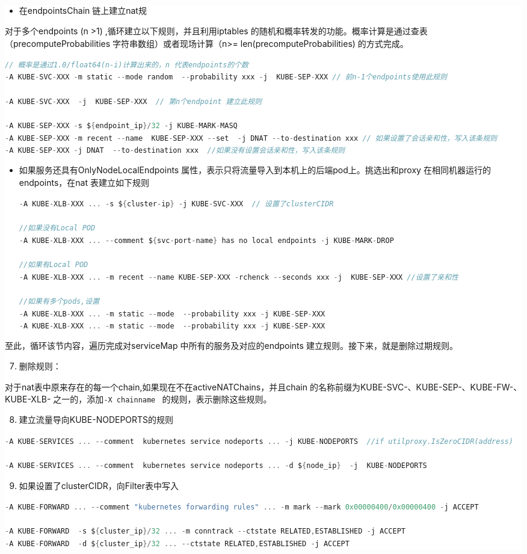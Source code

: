 - 在endpointsChain 链上建立nat规

对于多个endpoints (n >1) ,循环建立以下规则，并且利用iptables 的随机和概率转发的功能。概率计算是通过查表（precomputeProbabilities 字符串数组）或者现场计算（n>= len(precomputeProbabilities) 的方式完成。

```go
// 概率是通过1.0/float64(n-i)计算出来的，n 代表endpoints的个数
-A KUBE-SVC-XXX -m static --mode random  --probability xxx -j  KUBE-SEP-XXX // 前n-1个endpoints使用此规则

-A KUBE-SVC-XXX  -j  KUBE-SEP-XXX  // 第n个endpoint 建立此规则

-A KUBE-SEP-XXX -s ${endpoint_ip}/32 -j KUBE-MARK-MASQ
-A KUBE-SEP-XXX -m recent --name  KUBE-SEP-XXX --set  -j DNAT --to-destination xxx // 如果设置了会话亲和性，写入该条规则
-A KUBE-SEP-XXX -j DNAT  --to-destination xxx  //如果没有设置会话亲和性，写入该条规则
```

- 如果服务还具有OnlyNodeLocalEndpoints 属性，表示只将流量导入到本机上的后端pod上。挑选出和proxy 在相同机器运行的endpoints，在nat 表建立如下规则

   ```go
   -A KUBE-XLB-XXX ... -s ${cluster-ip} -j KUBE-SVC-XXX  // 设置了clusterCIDR
   
   //如果没有Local POD
   -A KUBE-XLB-XXX ... --comment ${svc-port-name} has no local endpoints -j KUBE-MARK-DROP
   
   //如果有Local POD 
   -A KUBE-XLB-XXX ... -m recent --name KUBE-SEP-XXX -rchenck --seconds xxx -j  KUBE-SEP-XXX //设置了亲和性
   
   //如果有多个pods,设置
   -A KUBE-XLB-XXX ... -m static --mode  --probability xxx -j KUBE-SEP-XXX
   -A KUBE-XLB-XXX ... -m static --mode  --probability xxx -j KUBE-SEP-XXX
   ```

至此，循环该节内容，遍历完成对serviceMap 中所有的服务及对应的endpoints 建立规则。接下来，就是删除过期规则。

7. 删除规则：

对于nat表中原来存在的每一个chain,如果现在不在activeNATChains，并且chain 的名称前缀为KUBE-SVC-、KUBE-SEP-、KUBE-FW-、KUBE-XLB- 之一的，添加```-X chainname ``` 的规则，表示删除这些规则。

8. 建立流量导向KUBE-NODEPORTS的规则

```go
-A KUBE-SERVICES ... --comment  kubernetes service nodeports ... -j KUBE-NODEPORTS  //if utilproxy.IsZeroCIDR(address)

-A KUBE-SERVICES ... --comment  kubernetes service nodeports ... -d ${node_ip}  -j  KUBE-NODEPORTS
```

9. 如果设置了clusterCIDR，向Filter表中写入

```go
-A KUBE-FORWARD ... --comment "kubernetes forwarding rules" ... -m mark --mark 0x00000400/0x00000400 -j ACCEPT

-A KUBE-FORWARD  -s ${cluster_ip}/32 ... -m conntrack --ctstate RELATED,ESTABLISHED -j ACCEPT
-A KUBE-FORWARD  -d ${cluster_ip}/32 ... --ctstate RELATED,ESTABLISHED -j ACCEPT
```
